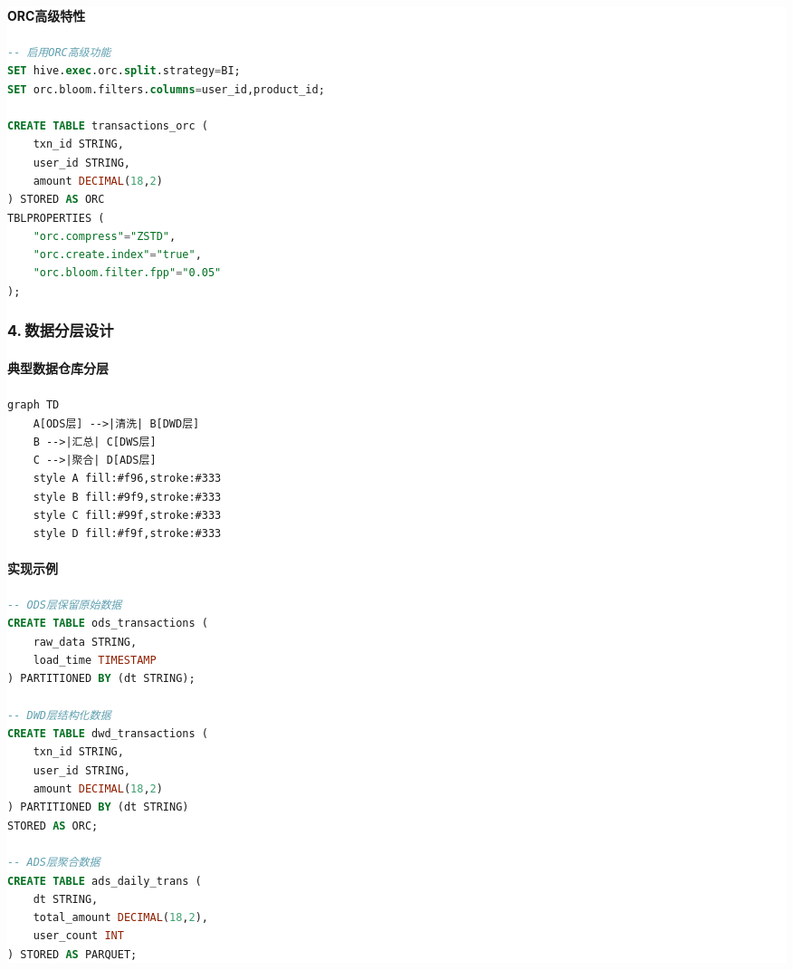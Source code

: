 #### ORC高级特性
```sql
-- 启用ORC高级功能
SET hive.exec.orc.split.strategy=BI;
SET orc.bloom.filters.columns=user_id,product_id;

CREATE TABLE transactions_orc (
    txn_id STRING,
    user_id STRING,
    amount DECIMAL(18,2)
) STORED AS ORC 
TBLPROPERTIES (
    "orc.compress"="ZSTD",
    "orc.create.index"="true",
    "orc.bloom.filter.fpp"="0.05"
);
```

### 4. 数据分层设计
#### 典型数据仓库分层
```mermaid
graph TD
    A[ODS层] -->|清洗| B[DWD层]
    B -->|汇总| C[DWS层]
    C -->|聚合| D[ADS层]
    style A fill:#f96,stroke:#333
    style B fill:#9f9,stroke:#333
    style C fill:#99f,stroke:#333
    style D fill:#f9f,stroke:#333
```

#### 实现示例
```sql
-- ODS层保留原始数据
CREATE TABLE ods_transactions (
    raw_data STRING,
    load_time TIMESTAMP
) PARTITIONED BY (dt STRING);

-- DWD层结构化数据
CREATE TABLE dwd_transactions (
    txn_id STRING,
    user_id STRING,
    amount DECIMAL(18,2)
) PARTITIONED BY (dt STRING)
STORED AS ORC;

-- ADS层聚合数据
CREATE TABLE ads_daily_trans (
    dt STRING,
    total_amount DECIMAL(18,2),
    user_count INT
) STORED AS PARQUET;
```
